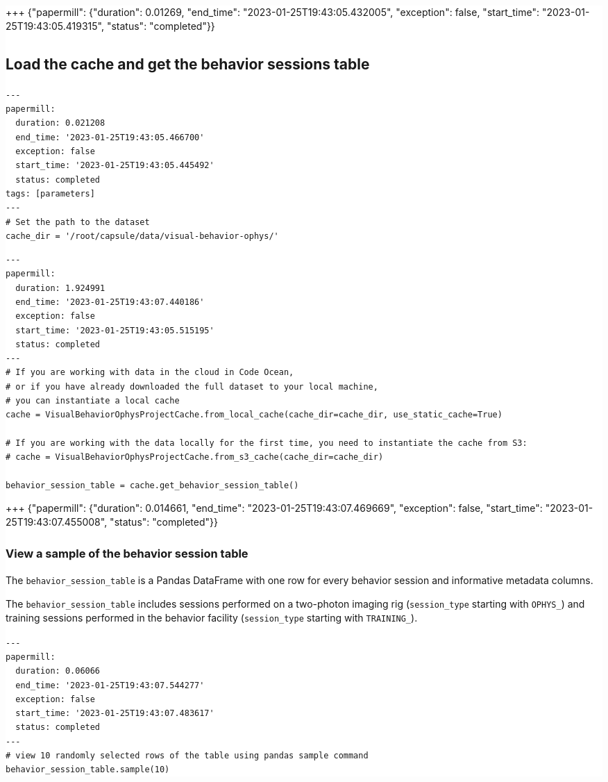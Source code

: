 +++ {"papermill": {"duration": 0.01269, "end_time": "2023-01-25T19:43:05.432005", "exception": false, "start_time": "2023-01-25T19:43:05.419315", "status": "completed"}}

## Load the cache and get the behavior sessions table

```{code-cell} ipython3
---
papermill:
  duration: 0.021208
  end_time: '2023-01-25T19:43:05.466700'
  exception: false
  start_time: '2023-01-25T19:43:05.445492'
  status: completed
tags: [parameters]
---
# Set the path to the dataset
cache_dir = '/root/capsule/data/visual-behavior-ophys/'
```

```{code-cell} ipython3
---
papermill:
  duration: 1.924991
  end_time: '2023-01-25T19:43:07.440186'
  exception: false
  start_time: '2023-01-25T19:43:05.515195'
  status: completed
---
# If you are working with data in the cloud in Code Ocean, 
# or if you have already downloaded the full dataset to your local machine, 
# you can instantiate a local cache
cache = VisualBehaviorOphysProjectCache.from_local_cache(cache_dir=cache_dir, use_static_cache=True)

# If you are working with the data locally for the first time, you need to instantiate the cache from S3:
# cache = VisualBehaviorOphysProjectCache.from_s3_cache(cache_dir=cache_dir)
          
behavior_session_table = cache.get_behavior_session_table()   
```

+++ {"papermill": {"duration": 0.014661, "end_time": "2023-01-25T19:43:07.469669", "exception": false, "start_time": "2023-01-25T19:43:07.455008", "status": "completed"}}

### View a sample of the behavior session table
The `behavior_session_table` is a Pandas DataFrame with one row for every behavior session and informative metadata columns. 

The `behavior_session_table` includes sessions performed on a two-photon imaging rig (`session_type` starting with `OPHYS_`) and training sessions performed in the behavior facility (`session_type` starting with `TRAINING_`).


```{code-cell} ipython3
---
papermill:
  duration: 0.06066
  end_time: '2023-01-25T19:43:07.544277'
  exception: false
  start_time: '2023-01-25T19:43:07.483617'
  status: completed
---
# view 10 randomly selected rows of the table using pandas sample command
behavior_session_table.sample(10)
```
